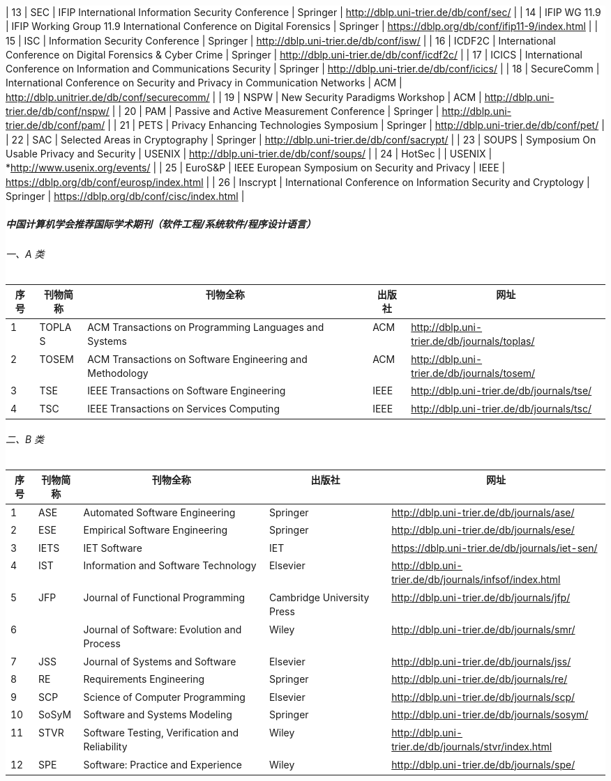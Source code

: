 | 13   | SEC          | IFIP International Information Security Conference           | Springer | http://dblp.uni-trier.de/db/conf/sec/        |
| 14   | IFIP WG 11.9 | IFIP Working Group 11.9 International Conference on Digital Forensics | Springer | https://dblp.org/db/conf/ifip11-9/index.html |
| 15   | ISC          | Information Security Conference                              | Springer | http://dblp.uni-trier.de/db/conf/isw/        |
| 16   | ICDF2C       | International Conference on Digital Forensics & Cyber Crime  | Springer | http://dblp.uni-trier.de/db/conf/icdf2c/     |
| 17   | ICICS        | International Conference on Information and Communications Security | Springer | http://dblp.uni-trier.de/db/conf/icics/      |
| 18   | SecureComm   | International Conference on Security and Privacy in Communication Networks | ACM      | http://dblp.unitrier.de/db/conf/securecomm/  |
| 19   | NSPW         | New Security Paradigms Workshop                              | ACM      | http://dblp.uni-trier.de/db/conf/nspw/       |
| 20   | PAM          | Passive and Active Measurement Conference                    | Springer | http://dblp.uni-trier.de/db/conf/pam/        |
| 21   | PETS         | Privacy Enhancing Technologies Symposium                     | Springer | http://dblp.uni-trier.de/db/conf/pet/        |
| 22   | SAC          | Selected Areas in Cryptography                               | Springer | http://dblp.uni-trier.de/db/conf/sacrypt/    |
| 23   | SOUPS        | Symposium On Usable Privacy and Security                     | USENIX   | http://dblp.uni-trier.de/db/conf/soups/      |
| 24   | HotSec       |                                                              | USENIX   | *http://www.usenix.org/events/               |
| 25   | EuroS&P      | IEEE European Symposium on Security and Privacy              | IEEE     | https://dblp.org/db/conf/eurosp/index.html   |
| 26   | Inscrypt     | International Conference on Information Security and Cryptology | Springer | https://dblp.org/db/conf/cisc/index.html     |

##### 中国计算机学会推荐国际学术期刊（软件工程/系统软件/程序设计语言）

###### 一、A 类

| 序号 | 刊物简称 | 刊物全称                                                 | 出版社 | 网址                                         |
| ---- | -------- | -------------------------------------------------------- | ------ | -------------------------------------------- |
| 1    | TOPLAS   | ACM Transactions on Programming Languages and Systems    | ACM    | http://dblp.uni-trier.de/db/journals/toplas/ |
| 2    | TOSEM    | ACM Transactions on Software Engineering and Methodology | ACM    | http://dblp.uni-trier.de/db/journals/tosem/  |
| 3    | TSE      | IEEE Transactions on Software Engineering                | IEEE   | http://dblp.uni-trier.de/db/journals/tse/    |
| 4    | TSC      | IEEE Transactions on Services Computing                  | IEEE   | http://dblp.uni-trier.de/db/journals/tsc/    |

###### 二、B 类

| 序号 | 刊物简称 | 刊物全称                                       | 出版社                     | 网址                                                   |
| ---- | -------- | ---------------------------------------------- | -------------------------- | ------------------------------------------------------ |
| 1    | ASE      | Automated Software Engineering                 | Springer                   | http://dblp.uni-trier.de/db/journals/ase/              |
| 2    | ESE      | Empirical Software Engineering                 | Springer                   | http://dblp.uni-trier.de/db/journals/ese/              |
| 3    | IETS     | IET Software                                   | IET                        | https://dblp.uni-trier.de/db/journals/iet-sen/         |
| 4    | IST      | Information and Software Technology            | Elsevier                   | http://dblp.uni-trier.de/db/journals/infsof/index.html |
| 5    | JFP      | Journal of Functional Programming              | Cambridge University Press | http://dblp.uni-trier.de/db/journals/jfp/              |
| 6    |          | Journal of Software: Evolution and Process     | Wiley                      | http://dblp.uni-trier.de/db/journals/smr/              |
| 7    | JSS      | Journal of Systems and Software                | Elsevier                   | http://dblp.uni-trier.de/db/journals/jss/              |
| 8    | RE       | Requirements Engineering                       | Springer                   | http://dblp.uni-trier.de/db/journals/re/               |
| 9    | SCP      | Science of Computer Programming                | Elsevier                   | http://dblp.uni-trier.de/db/journals/scp/              |
| 10   | SoSyM    | Software and Systems Modeling                  | Springer                   | http://dblp.uni-trier.de/db/journals/sosym/            |
| 11   | STVR     | Software Testing, Verification and Reliability | Wiley                      | http://dblp.uni-trier.de/db/journals/stvr/index.html   |
| 12   | SPE      | Software: Practice and Experience              | Wiley                      | http://dblp.uni-trier.de/db/journals/spe/              |
